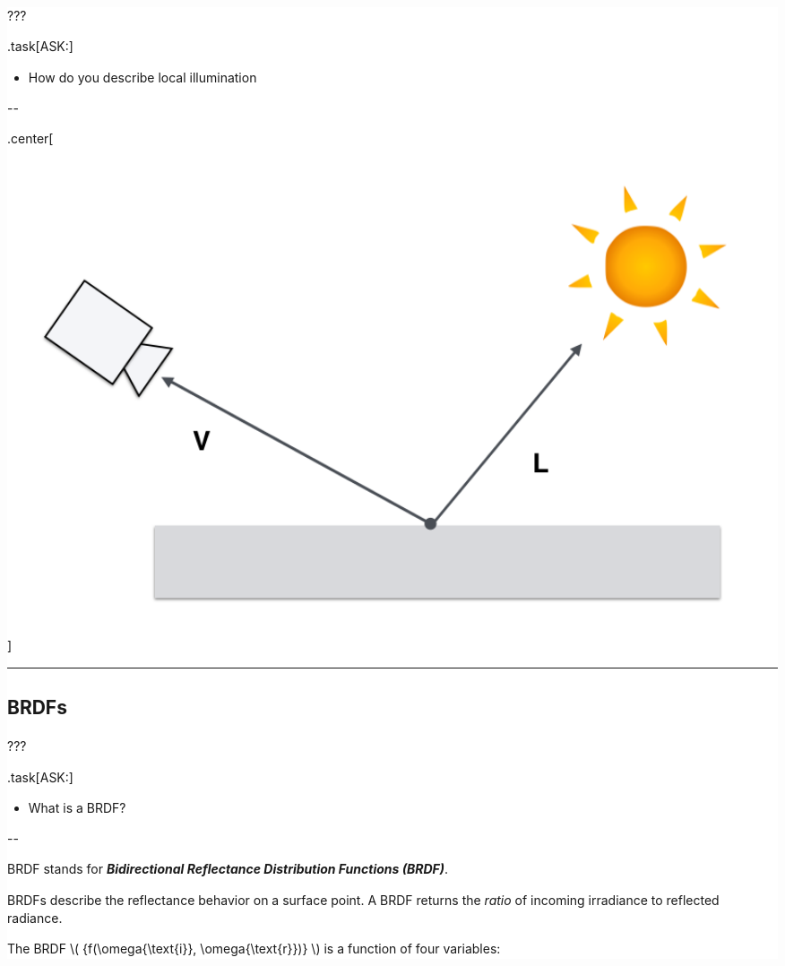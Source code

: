 ???

.task[ASK:]  

* How do you describe local illumination

--

.center[<img src="img/local_coordinate_lv.png" alt="local_coordinate_lv" style="width:100%;">]

---

## BRDFs

???

.task[ASK:]  

* What is a BRDF?

--

BRDF stands for ***Bidirectional Reflectance Distribution Functions (BRDF)***.
 
BRDFs describe the reflectance behavior on a surface point. A BRDF returns the *ratio* of incoming irradiance to reflected radiance. 


The BRDF \\( {f(\omega{\text{i}}, \omega{\text{r}})} \\) is a function of four variables:

